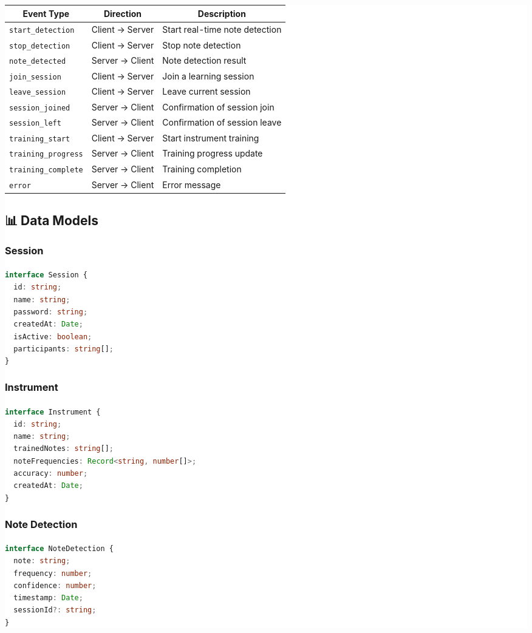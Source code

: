 | Event Type | Direction | Description |
|------------|-----------|-------------|
| `start_detection` | Client → Server | Start real-time note detection |
| `stop_detection` | Client → Server | Stop note detection |
| `note_detected` | Server → Client | Note detection result |
| `join_session` | Client → Server | Join a learning session |
| `leave_session` | Client → Server | Leave current session |
| `session_joined` | Server → Client | Confirmation of session join |
| `session_left` | Server → Client | Confirmation of session leave |
| `training_start` | Client → Server | Start instrument training |
| `training_progress` | Server → Client | Training progress update |
| `training_complete` | Server → Client | Training completion |
| `error` | Server → Client | Error message |

## 📊 Data Models

### Session
```typescript
interface Session {
  id: string;
  name: string;
  password: string;
  createdAt: Date;
  isActive: boolean;
  participants: string[];
}
```

### Instrument
```typescript
interface Instrument {
  id: string;
  name: string;
  trainedNotes: string[];
  noteFrequencies: Record<string, number[]>;
  accuracy: number;
  createdAt: Date;
}
```

### Note Detection
```typescript
interface NoteDetection {
  note: string;
  frequency: number;
  confidence: number;
  timestamp: Date;
  sessionId?: string;
}
```
